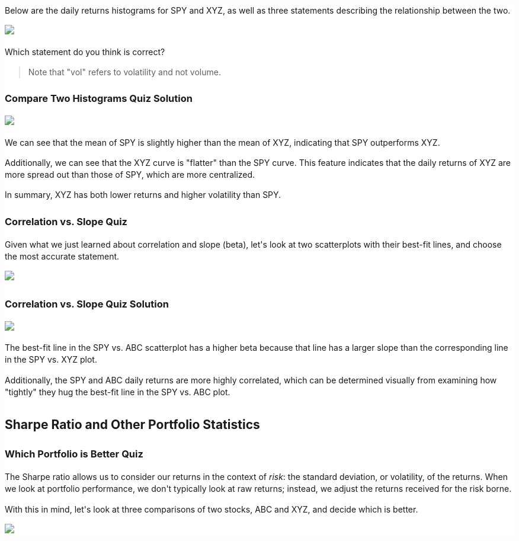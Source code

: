 Below are the daily returns histograms for SPY and XYZ, as well as three
statements describing the relationship between the two.

![](https://assets.omscs-notes.com/images/notes/machine-learning-trading/2020-01-14-22-30-14.png)

Which statement do you think is correct?

> Note that "vol" refers to volatility and not volume.

### Compare Two Histograms Quiz Solution

![](https://assets.omscs-notes.com/images/notes/machine-learning-trading/2020-01-14-22-31-49.png)

We can see that the mean of SPY is slightly higher than the mean of XYZ,
indicating that SPY outperforms XYZ.

Additionally, we can see that the XYZ curve is "flatter" than the SPY curve.
This feature indicates that the daily returns of XYZ are more spread out than
those of SPY, which are more centralized.

In summary, XYZ has both lower returns and higher volatility than SPY.

### Correlation vs. Slope Quiz

Given what we just learned about correlation and slope (beta), let's look at two
scatterplots with their best-fit lines, and choose the most accurate statement.

![](https://assets.omscs-notes.com/images/notes/machine-learning-trading/2020-01-15-22-13-09.png)

### Correlation vs. Slope Quiz Solution

![](https://assets.omscs-notes.com/images/notes/machine-learning-trading/2020-01-15-22-15-24.png)

The best-fit line in the SPY vs. ABC scatterplot has a higher beta because that
line has a larger slope than the corresponding line in the SPY vs. XYZ plot.

Additionally, the SPY and ABC daily returns are more highly correlated, which
can be determined visually from examining how "tightly" they hug the best-fit
line in the SPY vs. ABC plot.

## Sharpe Ratio and Other Portfolio Statistics

### Which Portfolio is Better Quiz

The Sharpe ratio allows us to consider our returns in the context of *risk*: the
standard deviation, or volatility, of the returns. When we look at portfolio
performance, we don't typically look at raw returns; instead, we adjust the
returns received for the risk borne.

With this in mind, let's look at three comparisons of two stocks, ABC and XYZ,
and decide which is better.

![](https://assets.omscs-notes.com/images/notes/machine-learning-trading/2020-01-17-16-16-52.png)
